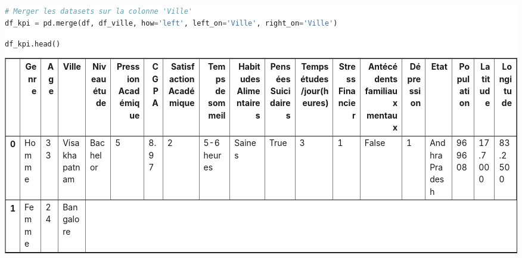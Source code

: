 


```python
# Merger les datasets sur la colonne 'Ville'
df_kpi = pd.merge(df, df_ville, how='left', left_on='Ville', right_on='Ville')
```


```python
df_kpi.head()
```




<div>
<table border="1" class="dataframe">
  <thead>
    <tr style="text-align: right;">
      <th></th>
      <th>Genre</th>
      <th>Age</th>
      <th>Ville</th>
      <th>Niveau étude</th>
      <th>Pression Académique</th>
      <th>CGPA</th>
      <th>Satisfaction Académique</th>
      <th>Temps de sommeil</th>
      <th>Habitudes Alimentaires</th>
      <th>Pensées Suicidaires</th>
      <th>Temps études/jour(heures)</th>
      <th>Stress Financier</th>
      <th>Antécédents familiaux mentaux</th>
      <th>Dépression</th>
      <th>Etat</th>
      <th>Population</th>
      <th>Latitude</th>
      <th>Longitude</th>
    </tr>
  </thead>
  <tbody>
    <tr>
      <th>0</th>
      <td>Homme</td>
      <td>33</td>
      <td>Visakhapatnam</td>
      <td>Bachelor</td>
      <td>5</td>
      <td>8.97</td>
      <td>2</td>
      <td>5-6 heures</td>
      <td>Saines</td>
      <td>True</td>
      <td>3</td>
      <td>1</td>
      <td>False</td>
      <td>1</td>
      <td>Andhra Pradesh</td>
      <td>969608</td>
      <td>17.7000</td>
      <td>83.2500</td>
    </tr>
    <tr>
      <th>1</th>
      <td>Femme</td>
      <td>24</td>
      <td>Bangalore</td>